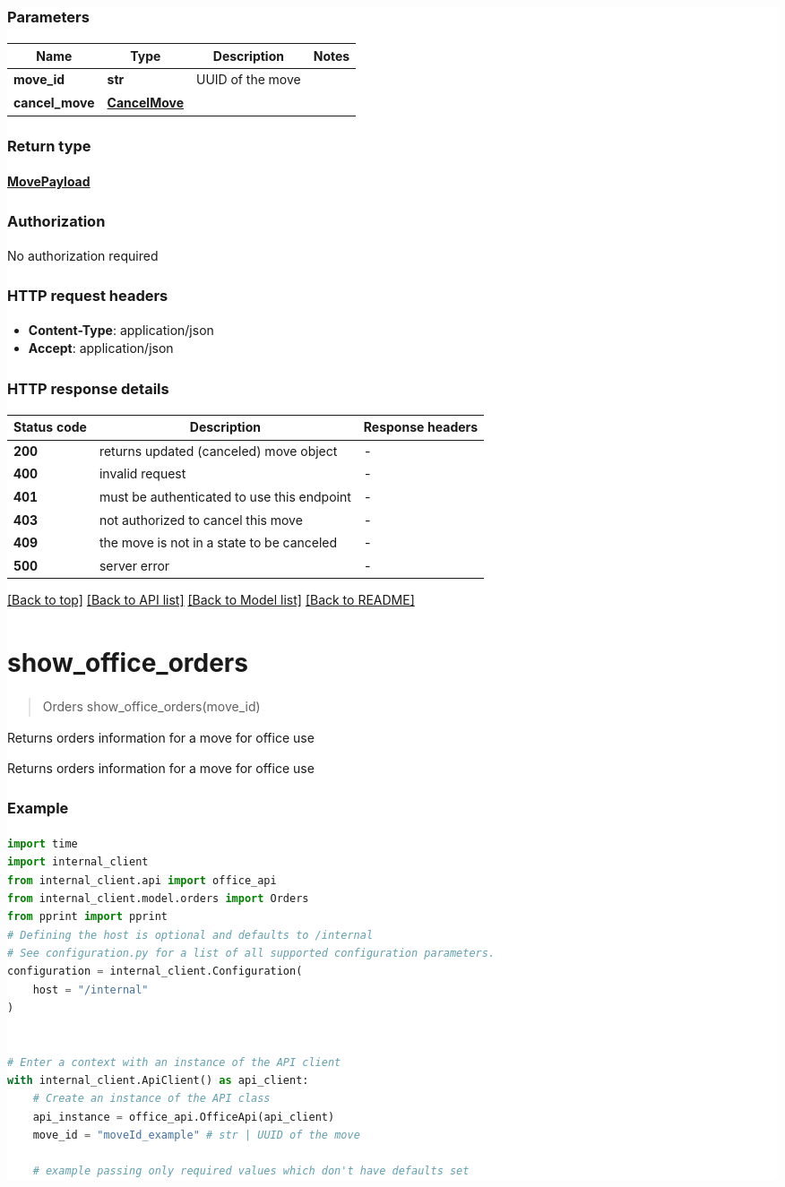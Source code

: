 
### Parameters

Name | Type | Description  | Notes
------------- | ------------- | ------------- | -------------
 **move_id** | **str**| UUID of the move |
 **cancel_move** | [**CancelMove**](CancelMove.md)|  |

### Return type

[**MovePayload**](MovePayload.md)

### Authorization

No authorization required

### HTTP request headers

 - **Content-Type**: application/json
 - **Accept**: application/json


### HTTP response details

| Status code | Description | Response headers |
|-------------|-------------|------------------|
**200** | returns updated (canceled) move object |  -  |
**400** | invalid request |  -  |
**401** | must be authenticated to use this endpoint |  -  |
**403** | not authorized to cancel this move |  -  |
**409** | the move is not in a state to be canceled |  -  |
**500** | server error |  -  |

[[Back to top]](#) [[Back to API list]](../README.md#documentation-for-api-endpoints) [[Back to Model list]](../README.md#documentation-for-models) [[Back to README]](../README.md)

# **show_office_orders**
> Orders show_office_orders(move_id)

Returns orders information for a move for office use

Returns orders information for a move for office use

### Example


```python
import time
import internal_client
from internal_client.api import office_api
from internal_client.model.orders import Orders
from pprint import pprint
# Defining the host is optional and defaults to /internal
# See configuration.py for a list of all supported configuration parameters.
configuration = internal_client.Configuration(
    host = "/internal"
)


# Enter a context with an instance of the API client
with internal_client.ApiClient() as api_client:
    # Create an instance of the API class
    api_instance = office_api.OfficeApi(api_client)
    move_id = "moveId_example" # str | UUID of the move

    # example passing only required values which don't have defaults set
```